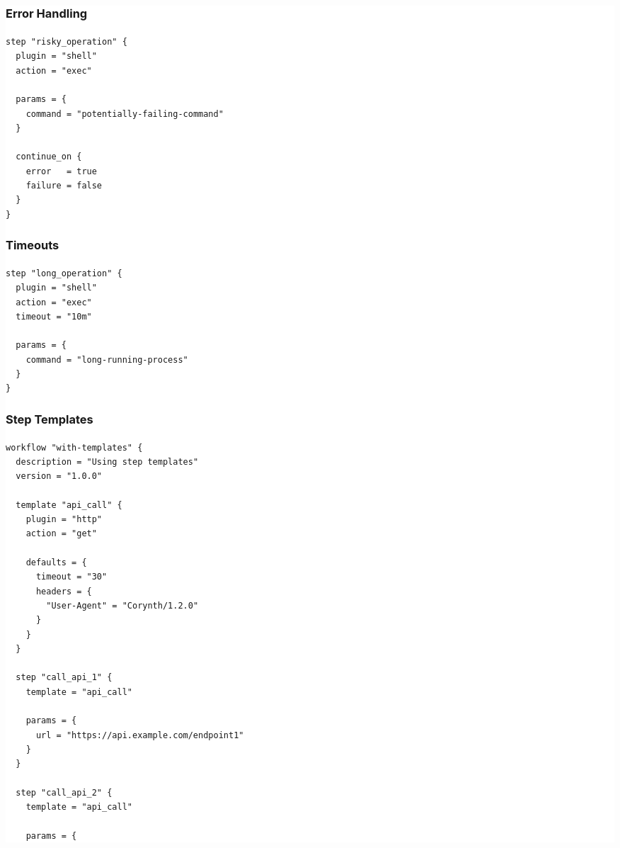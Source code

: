 ```hcl
```

### Error Handling

```hcl
step "risky_operation" {
  plugin = "shell"
  action = "exec"
  
  params = {
    command = "potentially-failing-command"
  }
  
  continue_on {
    error   = true
    failure = false
  }
}
```

### Timeouts

```hcl
step "long_operation" {
  plugin = "shell"
  action = "exec"
  timeout = "10m"
  
  params = {
    command = "long-running-process"
  }
}
```

### Step Templates

```hcl
workflow "with-templates" {
  description = "Using step templates"
  version = "1.0.0"

  template "api_call" {
    plugin = "http"
    action = "get"
    
    defaults = {
      timeout = "30"
      headers = {
        "User-Agent" = "Corynth/1.2.0"
      }
    }
  }

  step "call_api_1" {
    template = "api_call"
    
    params = {
      url = "https://api.example.com/endpoint1"
    }
  }

  step "call_api_2" {
    template = "api_call"
    
    params = {
```